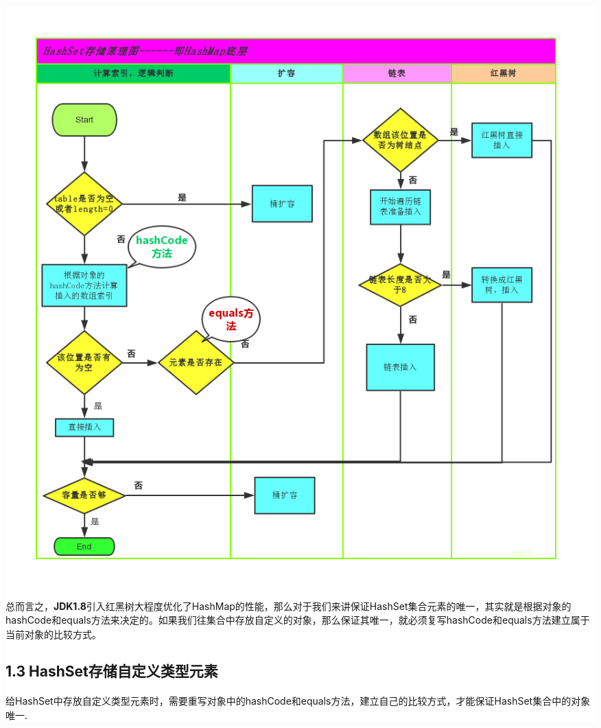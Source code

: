 ![](img\哈希流程图.png)

总而言之，**JDK1.8**引入红黑树大程度优化了HashMap的性能，那么对于我们来讲保证HashSet集合元素的唯一，其实就是根据对象的hashCode和equals方法来决定的。如果我们往集合中存放自定义的对象，那么保证其唯一，就必须复写hashCode和equals方法建立属于当前对象的比较方式。



## 1.3  HashSet存储自定义类型元素

给HashSet中存放自定义类型元素时，需要重写对象中的hashCode和equals方法，建立自己的比较方式，才能保证HashSet集合中的对象唯一.

